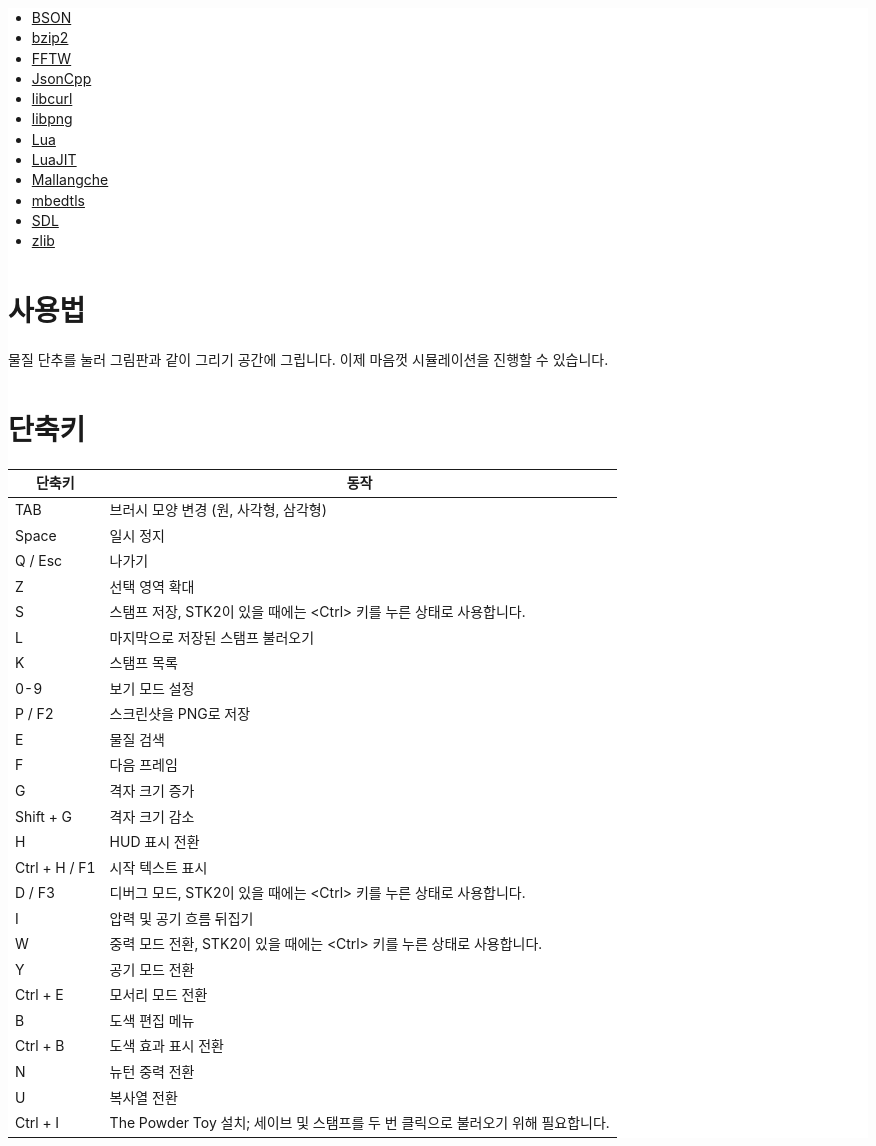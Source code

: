 * [BSON](https://github.com/interactive-matter/bson-c)
* [bzip2](http://www.bzip.org/)
* [FFTW](http://fftw.org/)
* [JsonCpp](https://github.com/open-source-parsers/jsoncpp)
* [libcurl](https://curl.se/libcurl/)
* [libpng](http://www.libpng.org/pub/png/libpng.html)
* [Lua](https://www.lua.org/)
* [LuaJIT](https://luajit.org/)
* [Mallangche](https://github.com/JammPark/Mallangche)
* [mbedtls](https://www.trustedfirmware.org/projects/mbed-tls/)
* [SDL](https://libsdl.org/)
* [zlib](https://www.zlib.net/)

사용법
===========================================================================

물질 단추를 눌러 그림판과 같이 그리기 공간에 그립니다. 이제 마음껏 시뮬레이션을 진행할 수 있습니다.

단축키
===========================================================================

| 단축키                | 동작                                                                             |
| --------------------- | -------------------------------------------------------------------------------- |
| TAB                   | 브러시 모양 변경 (원, 사각형, 삼각형)                                            |
| Space                 | 일시 정지                                                                        |
| Q / Esc               | 나가기                                                                           |
| Z                     | 선택 영역 확대                                                                   |
| S                     | 스탬프 저장, STK2이 있을 때에는 \<Ctrl\> 키를 누른 상태로 사용합니다.               |
| L                     | 마지막으로 저장된 스탬프 불러오기                                                |
| K                     | 스탬프 목록                                                                      |
| 0-9                   | 보기 모드 설정                                                                   |
| P / F2                | 스크린샷을 PNG로 저장                                                            |
| E                     | 물질 검색                                                                        |
| F                     | 다음 프레임                                                                      |
| G                     | 격자 크기 증가                                                                   |
| Shift + G             | 격자 크기 감소                                                                   |
| H                     | HUD 표시 전환                                                                    |
| Ctrl + H / F1         | 시작 텍스트 표시                                                                 |
| D / F3                | 디버그 모드, STK2이 있을 때에는 \<Ctrl\> 키를 누른 상태로 사용합니다.               |
| I                     | 압력 및 공기 흐름 뒤집기                                                         |
| W                     | 중력 모드 전환, STK2이 있을 때에는 \<Ctrl\> 키를 누른 상태로 사용합니다.            |
| Y                     | 공기 모드 전환                                                                   |
| Ctrl + E              | 모서리 모드 전환                                                                 |
| B                     | 도색 편집 메뉴                                                                   |
| Ctrl + B              | 도색 효과 표시 전환                                                              |
| N                     | 뉴턴 중력 전환                                                                   |
| U                     | 복사열 전환                                                                      |
| Ctrl + I              | The Powder Toy 설치; 세이브 및 스탬프를 두 번 클릭으로 불러오기 위해 필요합니다. |